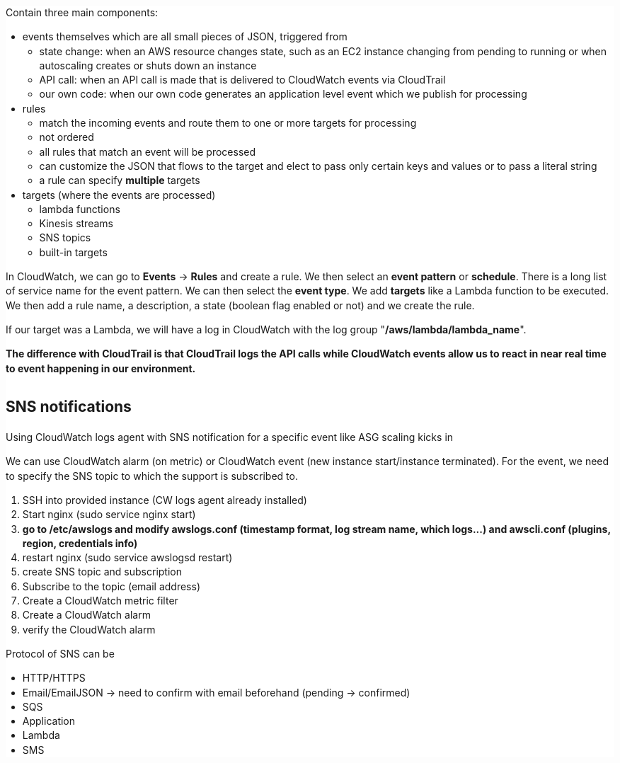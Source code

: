 Contain three main components:

* events themselves which are all small pieces of JSON, triggered from
  * state change: when an AWS resource changes state, such as an EC2 instance changing from pending to running or when autoscaling creates or shuts down an instance
  * API call: when an API call is made that is delivered to CloudWatch events via CloudTrail
  * our own code: when our own code generates an application level event which we publish for processing
* rules
  * match the incoming events and route them to one or more targets for processing
  * not ordered
  * all rules that match an event will be processed
  * can customize the JSON that flows to the target and elect to pass only certain keys and values or to pass a literal string
  * a rule can specify **multiple** targets
* targets (where the events are processed)
  * lambda functions
  * Kinesis streams
  * SNS topics
  * built-in targets

In CloudWatch, we can go to **Events** -> **Rules** and create a rule. We then select an **event pattern** or **schedule**. There is a long list of service name for the event pattern. We can then select the **event type**. We add **targets** like a Lambda function to be executed. We then add a rule name, a description, a state (boolean flag enabled or not) and we create the rule.

If our target was a Lambda, we will have a log in CloudWatch with the log group "**/aws/lambda/lambda_name**".

**The difference with CloudTrail is that CloudTrail logs the API calls while CloudWatch events allow us to react in near real time to event happening in our environment.**

## SNS notifications

Using CloudWatch logs agent with SNS notification for a specific event like ASG scaling kicks in

We can use CloudWatch alarm (on metric) or CloudWatch event (new instance start/instance terminated). For the event, we need to specify the SNS topic to which the support is subscribed to.

1. SSH into provided instance (CW logs agent already installed)
2. Start nginx (sudo service nginx start)
3. **go to /etc/awslogs and modify awslogs.conf (timestamp format, log stream name, which logs...) and awscli.conf (plugins, region, credentials info)**
4. restart nginx (sudo service awslogsd restart)
5. create SNS topic and subscription
6. Subscribe to the topic (email address)
7. Create a CloudWatch metric filter
8. Create a CloudWatch alarm
9. verify the CloudWatch alarm

Protocol of SNS can be 

* HTTP/HTTPS
* Email/EmailJSON -> need to confirm with email beforehand (pending -> confirmed)
* SQS
* Application
* Lambda
* SMS
